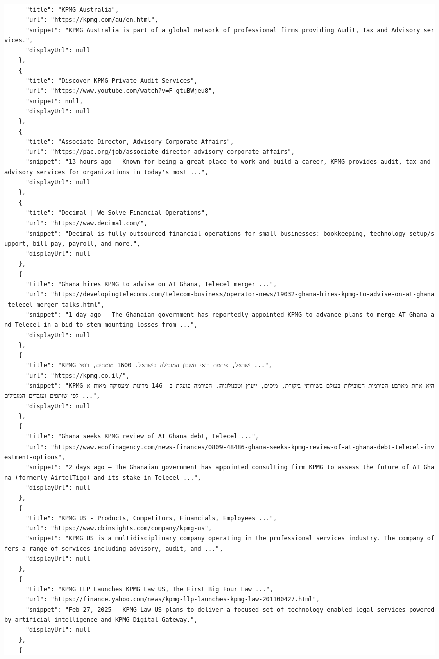           "title": "KPMG Australia",
          "url": "https://kpmg.com/au/en.html",
          "snippet": "KPMG Australia is part of a global network of professional firms providing Audit, Tax and Advisory services.",
          "displayUrl": null
        },
        {
          "title": "Discover KPMG Private Audit Services",
          "url": "https://www.youtube.com/watch?v=F_gtuBWjeu8",
          "snippet": null,
          "displayUrl": null
        },
        {
          "title": "Associate Director, Advisory Corporate Affairs",
          "url": "https://pac.org/job/associate-director-advisory-corporate-affairs",
          "snippet": "13 hours ago — Known for being a great place to work and build a career, KPMG provides audit, tax and advisory services for organizations in today's most ...",
          "displayUrl": null
        },
        {
          "title": "Decimal | We Solve Financial Operations",
          "url": "https://www.decimal.com/",
          "snippet": "Decimal is fully outsourced financial operations for small businesses: bookkeeping, technology setup/support, bill pay, payroll, and more.",
          "displayUrl": null
        },
        {
          "title": "Ghana hires KPMG to advise on AT Ghana, Telecel merger ...",
          "url": "https://developingtelecoms.com/telecom-business/operator-news/19032-ghana-hires-kpmg-to-advise-on-at-ghana-telecel-merger-talks.html",
          "snippet": "1 day ago — The Ghanaian government has reportedly appointed KPMG to advance plans to merge AT Ghana and Telecel in a bid to stem mounting losses from ...",
          "displayUrl": null
        },
        {
          "title": "KPMG ישראל, פירמת רואי חשבון המובילה בישראל. 1600 מומחים, רואי ...",
          "url": "https://kpmg.co.il/",
          "snippet": "KPMG היא אחת מארבע הפירמות המובילות בעולם בשירותי ביקורת, מיסים, ייעוץ וטכנולוגיה. הפירמה פועלת ב- 146 מדינות ומעסיקה מאות אלפי שותפים ועובדים המובילים ...",
          "displayUrl": null
        },
        {
          "title": "Ghana seeks KPMG review of AT Ghana debt, Telecel ...",
          "url": "https://www.ecofinagency.com/news-finances/0809-48486-ghana-seeks-kpmg-review-of-at-ghana-debt-telecel-investment-options",
          "snippet": "2 days ago — The Ghanaian government has appointed consulting firm KPMG to assess the future of AT Ghana (formerly AirtelTigo) and its stake in Telecel ...",
          "displayUrl": null
        },
        {
          "title": "KPMG US - Products, Competitors, Financials, Employees ...",
          "url": "https://www.cbinsights.com/company/kpmg-us",
          "snippet": "KPMG US is a multidisciplinary company operating in the professional services industry. The company offers a range of services including advisory, audit, and ...",
          "displayUrl": null
        },
        {
          "title": "KPMG LLP Launches KPMG Law US, The First Big Four Law ...",
          "url": "https://finance.yahoo.com/news/kpmg-llp-launches-kpmg-law-201100427.html",
          "snippet": "Feb 27, 2025 — KPMG Law US plans to deliver a focused set of technology-enabled legal services powered by artificial intelligence and KPMG Digital Gateway.",
          "displayUrl": null
        },
        {